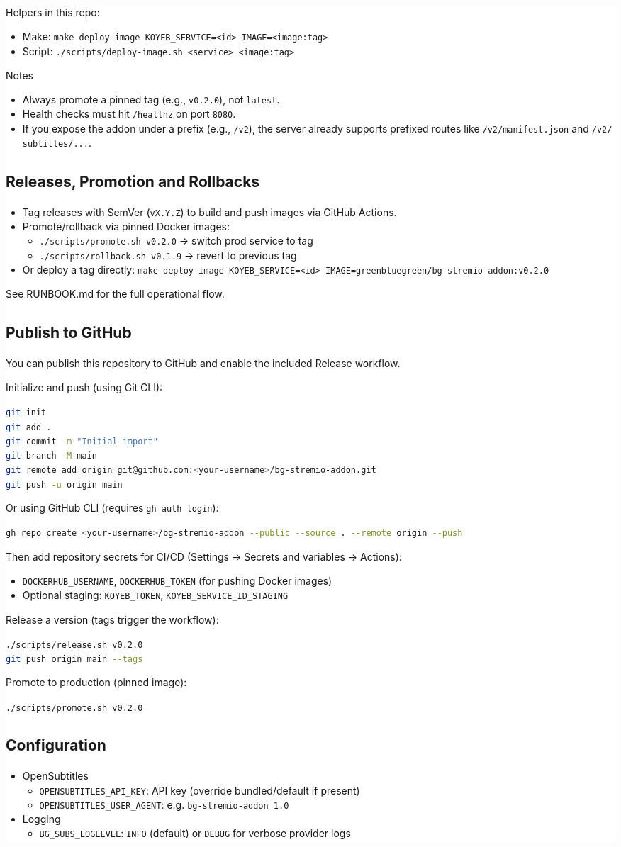 Helpers in this repo:
- Make: `make deploy-image KOYEB_SERVICE=<id> IMAGE=<image:tag>`
- Script: `./scripts/deploy-image.sh <service> <image:tag>`

Notes
- Always promote a pinned tag (e.g., `v0.2.0`), not `latest`.
- Health checks must hit `/healthz` on port `8080`.
- If you expose the addon under a prefix (e.g., `/v2`), the server already supports prefixed routes like `/v2/manifest.json` and `/v2/subtitles/...`.

## Releases, Promotion and Rollbacks

- Tag releases with SemVer (`vX.Y.Z`) to build and push images via GitHub Actions.
- Promote/rollback via pinned Docker images:
  - `./scripts/promote.sh v0.2.0` → switch prod service to tag
  - `./scripts/rollback.sh v0.1.9` → revert to previous tag
- Or deploy a tag directly: `make deploy-image KOYEB_SERVICE=<id> IMAGE=greenbluegreen/bg-stremio-addon:v0.2.0`

See RUNBOOK.md for the full operational flow.

## Publish to GitHub
You can publish this repository to GitHub and enable the included Release workflow.

Initialize and push (using Git CLI):
```bash
git init
git add .
git commit -m "Initial import"
git branch -M main
git remote add origin git@github.com:<your-username>/bg-stremio-addon.git
git push -u origin main
```

Or using GitHub CLI (requires `gh auth login`):
```bash
gh repo create <your-username>/bg-stremio-addon --public --source . --remote origin --push
```

Then add repository secrets for CI/CD (Settings → Secrets and variables → Actions):
- `DOCKERHUB_USERNAME`, `DOCKERHUB_TOKEN` (for pushing Docker images)
- Optional staging: `KOYEB_TOKEN`, `KOYEB_SERVICE_ID_STAGING`

Release a version (tags trigger the workflow):
```bash
./scripts/release.sh v0.2.0
git push origin main --tags
```

Promote to production (pinned image):
```bash
./scripts/promote.sh v0.2.0
```

## Configuration
- OpenSubtitles
  - `OPENSUBTITLES_API_KEY`: API key (override bundled/default if present)
  - `OPENSUBTITLES_USER_AGENT`: e.g. `bg-stremio-addon 1.0`
- Logging
  - `BG_SUBS_LOGLEVEL`: `INFO` (default) or `DEBUG` for verbose provider logs
  